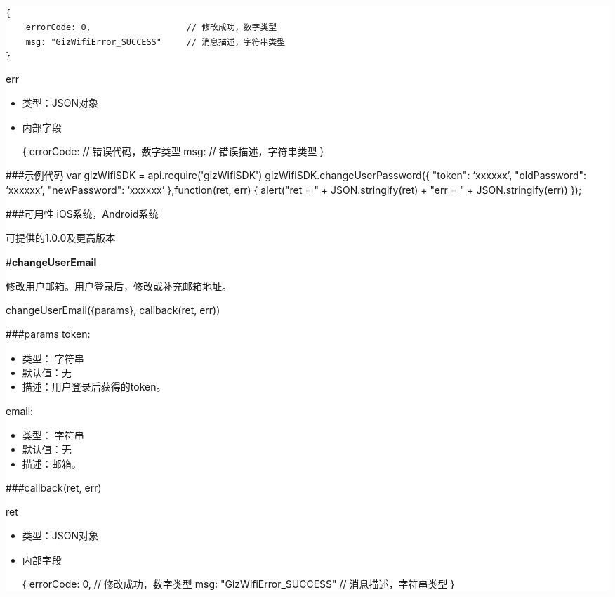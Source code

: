 	{
		errorCode: 0, 					// 修改成功，数字类型
		msg: "GizWifiError_SUCCESS"		// 消息描述，字符串类型
	}

err

* 类型：JSON对象
* 内部字段

	{
		errorCode:	// 错误代码，数字类型
		msg:		// 错误描述，字符串类型
	}

###示例代码
	var gizWifiSDK = api.require('gizWifiSDK')
	gizWifiSDK.changeUserPassword({
		"token": ‘xxxxxx’,
		"oldPassword": ‘xxxxxx’,
		"newPassword": ‘xxxxxx’
	},function(ret, err) {
		alert("ret = " + JSON.stringify(ret) + "err = " + JSON.stringify(err))
	});

###可用性
iOS系统，Android系统

可提供的1.0.0及更高版本


#**changeUserEmail**<div id="a23"></div>

修改用户邮箱。用户登录后，修改或补充邮箱地址。

changeUserEmail({params}, callback(ret, err))

###params
token: 

* 类型： 字符串
* 默认值：无
* 描述：用户登录后获得的token。

email: 

* 类型： 字符串
* 默认值：无
* 描述：邮箱。

###callback(ret, err)

ret

* 类型：JSON对象
* 内部字段

	{
		errorCode: 0, 					// 修改成功，数字类型
		msg: "GizWifiError_SUCCESS"		// 消息描述，字符串类型
	}
